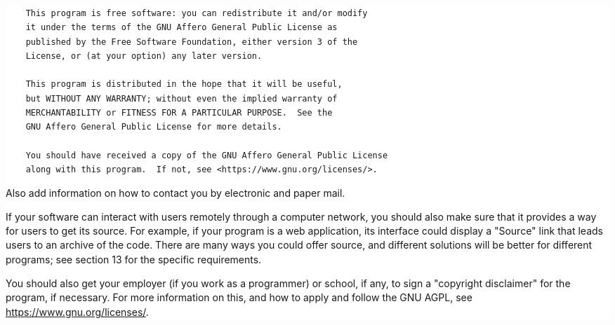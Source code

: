         This program is free software: you can redistribute it and/or modify
        it under the terms of the GNU Affero General Public License as
        published by the Free Software Foundation, either version 3 of the
        License, or (at your option) any later version.

        This program is distributed in the hope that it will be useful,
        but WITHOUT ANY WARRANTY; without even the implied warranty of
        MERCHANTABILITY or FITNESS FOR A PARTICULAR PURPOSE.  See the
        GNU Affero General Public License for more details.

        You should have received a copy of the GNU Affero General Public License
        along with this program.  If not, see <https://www.gnu.org/licenses/>.

Also add information on how to contact you by electronic and paper
mail.

If your software can interact with users remotely through a computer
network, you should also make sure that it provides a way for users to
get its source. For example, if your program is a web application, its
interface could display a "Source" link that leads users to an archive
of the code. There are many ways you could offer source, and different
solutions will be better for different programs; see section 13 for
the specific requirements.

You should also get your employer (if you work as a programmer) or
school, if any, to sign a "copyright disclaimer" for the program, if
necessary. For more information on this, and how to apply and follow
the GNU AGPL, see <https://www.gnu.org/licenses/>.
